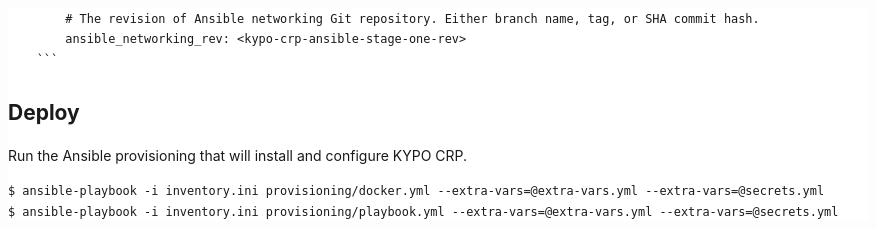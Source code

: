             # The revision of Ansible networking Git repository. Either branch name, tag, or SHA commit hash.
            ansible_networking_rev: <kypo-crp-ansible-stage-one-rev>
        ```

## Deploy    

Run the Ansible provisioning that will install and configure KYPO CRP.

```shell
$ ansible-playbook -i inventory.ini provisioning/docker.yml --extra-vars=@extra-vars.yml --extra-vars=@secrets.yml
$ ansible-playbook -i inventory.ini provisioning/playbook.yml --extra-vars=@extra-vars.yml --extra-vars=@secrets.yml
```
